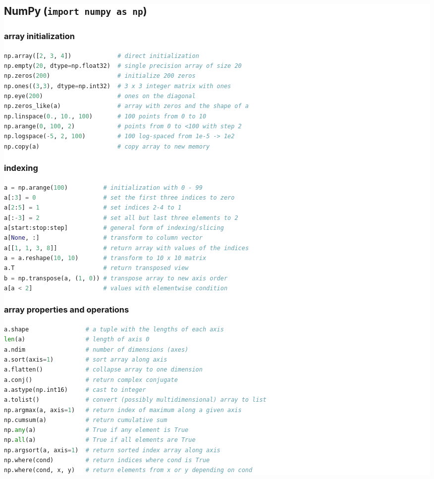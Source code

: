 ## NumPy (`import numpy as np`)

### array initialization

```python
np.array([2, 3, 4])             # direct initialization
np.empty(20, dtype=np.float32)  # single precision array of size 20
np.zeros(200)                   # initialize 200 zeros
np.ones((3,3), dtype=np.int32)  # 3 x 3 integer matrix with ones
np.eye(200)                     # ones on the diagonal
np.zeros_like(a)                # array with zeros and the shape of a
np.linspace(0., 10., 100)       # 100 points from 0 to 10
np.arange(0, 100, 2)            # points from 0 to <100 with step 2
np.logspace(-5, 2, 100)         # 100 log-spaced from 1e-5 -> 1e2
np.copy(a)                      # copy array to new memory
```

### indexing

```python
a = np.arange(100)          # initialization with 0 - 99
a[:3] = 0                   # set the first three indices to zero
a[2:5] = 1                  # set indices 2-4 to 1
a[:-3] = 2                  # set all but last three elements to 2
a[start:stop:step]          # general form of indexing/slicing
a[None, :]                  # transform to column vector
a[[1, 1, 3, 8]]             # return array with values of the indices
a = a.reshape(10, 10)       # transform to 10 x 10 matrix
a.T                         # return transposed view
b = np.transpose(a, (1, 0)) # transpose array to new axis order
a[a < 2]                    # values with elementwise condition
```

### array properties and operations

```python
a.shape                # a tuple with the lengths of each axis
len(a)                 # length of axis 0
a.ndim                 # number of dimensions (axes)
a.sort(axis=1)         # sort array along axis
a.flatten()            # collapse array to one dimension
a.conj()               # return complex conjugate
a.astype(np.int16)     # cast to integer
a.tolist()             # convert (possibly multidimensional) array to list
np.argmax(a, axis=1)   # return index of maximum along a given axis
np.cumsum(a)           # return cumulative sum
np.any(a)              # True if any element is True
np.all(a)              # True if all elements are True
np.argsort(a, axis=1)  # return sorted index array along axis
np.where(cond)         # return indices where cond is True
np.where(cond, x, y)   # return elements from x or y depending on cond
```
